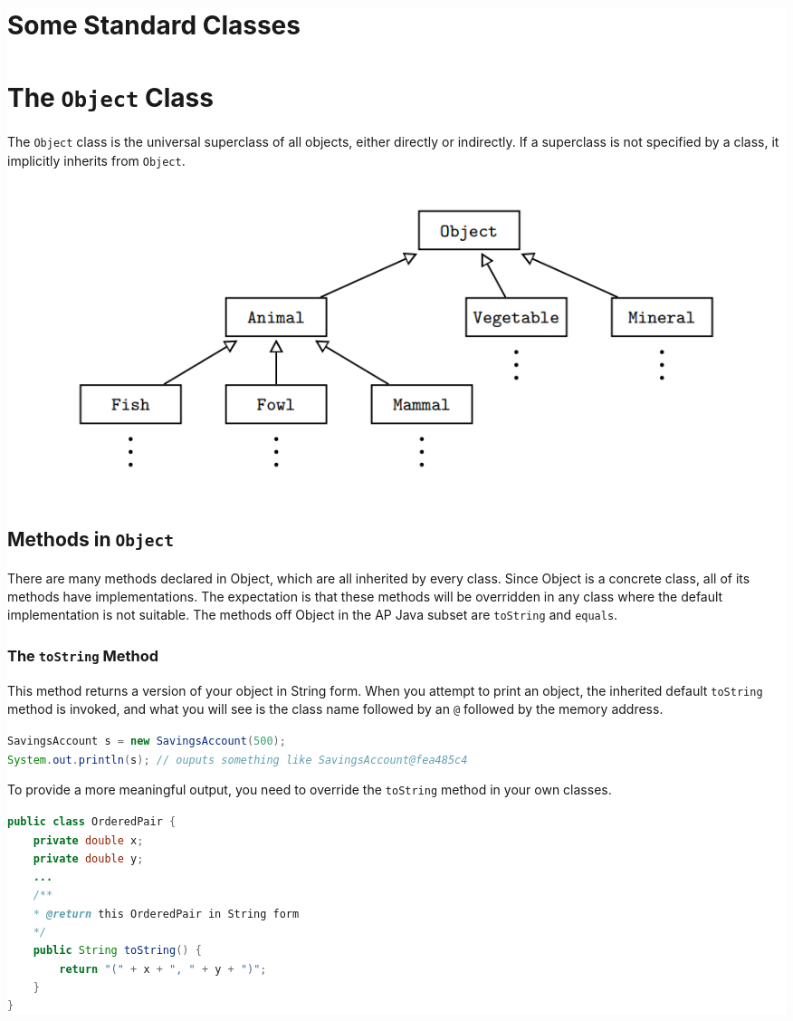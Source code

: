 # Some Standard Classes

# The `Object` Class

The `Object` class is the universal superclass of all objects, either directly or indirectly. If a superclass is not specified by a class, it implicitly inherits from `Object`.

![Untitled](Some%20Standard%20Classes%20213a7f76d2674a2aa35a19ead780de38/Untitled.png)

## Methods in `Object`

There are many methods declared in Object, which are all inherited by every class. Since Object is a concrete class, all of its methods have implementations. The expectation is that these methods will be overridden in any class where the default implementation is not suitable. The methods off Object in the AP Java subset are `toString` and `equals`.

### The `toString` Method

This method returns a version of your object in String form. When you attempt to print an object, the inherited default `toString` method is invoked, and what you will see is the class name followed by an `@` followed by the memory address.

```java
SavingsAccount s = new SavingsAccount(500);
System.out.println(s); // ouputs something like SavingsAccount@fea485c4
```

To provide a more meaningful output, you need to override the `toString` method in your own classes.

```java
public class OrderedPair {
	private double x;
	private double y;	
	...
	/**
	* @return this OrderedPair in String form
	*/
	public String toString() {
		return "(" + x + ", " + y + ")";
	}
}
```
